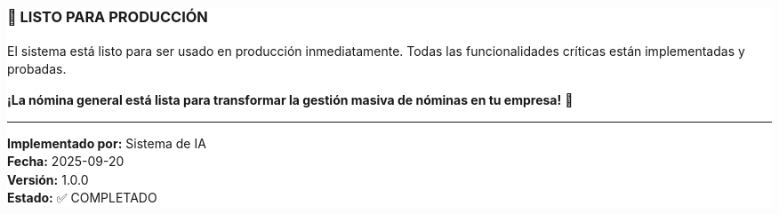 ### 🚀 LISTO PARA PRODUCCIÓN

El sistema está listo para ser usado en producción inmediatamente. Todas las funcionalidades críticas están implementadas y probadas.

**¡La nómina general está lista para transformar la gestión masiva de nóminas en tu empresa!** 🎉

---

**Implementado por:** Sistema de IA  
**Fecha:** 2025-09-20  
**Versión:** 1.0.0  
**Estado:** ✅ COMPLETADO
